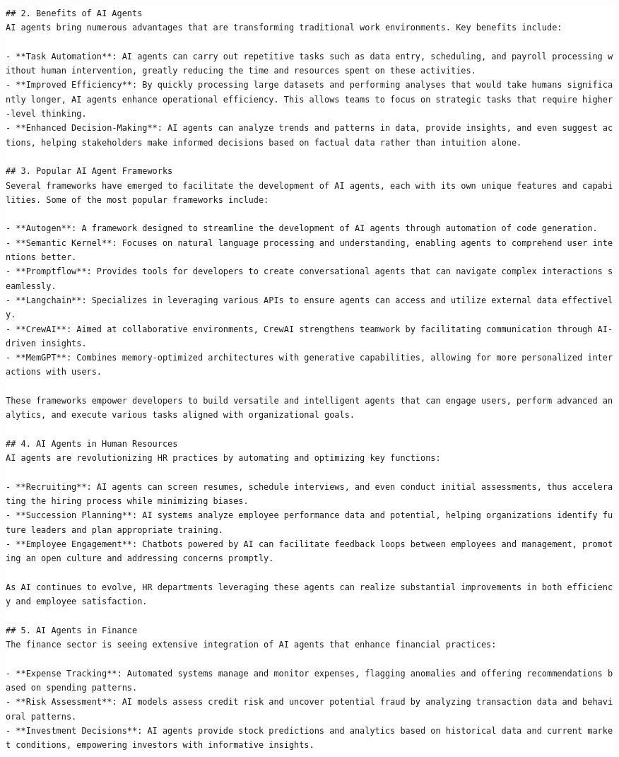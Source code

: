     ## 2. Benefits of AI Agents
    AI agents bring numerous advantages that are transforming traditional work environments. Key benefits include:
    
    - **Task Automation**: AI agents can carry out repetitive tasks such as data entry, scheduling, and payroll processing without human intervention, greatly reducing the time and resources spent on these activities.
    - **Improved Efficiency**: By quickly processing large datasets and performing analyses that would take humans significantly longer, AI agents enhance operational efficiency. This allows teams to focus on strategic tasks that require higher-level thinking.
    - **Enhanced Decision-Making**: AI agents can analyze trends and patterns in data, provide insights, and even suggest actions, helping stakeholders make informed decisions based on factual data rather than intuition alone.
    
    ## 3. Popular AI Agent Frameworks
    Several frameworks have emerged to facilitate the development of AI agents, each with its own unique features and capabilities. Some of the most popular frameworks include:
    
    - **Autogen**: A framework designed to streamline the development of AI agents through automation of code generation.
    - **Semantic Kernel**: Focuses on natural language processing and understanding, enabling agents to comprehend user intentions better.
    - **Promptflow**: Provides tools for developers to create conversational agents that can navigate complex interactions seamlessly.
    - **Langchain**: Specializes in leveraging various APIs to ensure agents can access and utilize external data effectively.
    - **CrewAI**: Aimed at collaborative environments, CrewAI strengthens teamwork by facilitating communication through AI-driven insights.
    - **MemGPT**: Combines memory-optimized architectures with generative capabilities, allowing for more personalized interactions with users.
    
    These frameworks empower developers to build versatile and intelligent agents that can engage users, perform advanced analytics, and execute various tasks aligned with organizational goals.
    
    ## 4. AI Agents in Human Resources
    AI agents are revolutionizing HR practices by automating and optimizing key functions:
    
    - **Recruiting**: AI agents can screen resumes, schedule interviews, and even conduct initial assessments, thus accelerating the hiring process while minimizing biases.
    - **Succession Planning**: AI systems analyze employee performance data and potential, helping organizations identify future leaders and plan appropriate training.
    - **Employee Engagement**: Chatbots powered by AI can facilitate feedback loops between employees and management, promoting an open culture and addressing concerns promptly.
    
    As AI continues to evolve, HR departments leveraging these agents can realize substantial improvements in both efficiency and employee satisfaction.
    
    ## 5. AI Agents in Finance
    The finance sector is seeing extensive integration of AI agents that enhance financial practices:
    
    - **Expense Tracking**: Automated systems manage and monitor expenses, flagging anomalies and offering recommendations based on spending patterns.
    - **Risk Assessment**: AI models assess credit risk and uncover potential fraud by analyzing transaction data and behavioral patterns.
    - **Investment Decisions**: AI agents provide stock predictions and analytics based on historical data and current market conditions, empowering investors with informative insights.
    